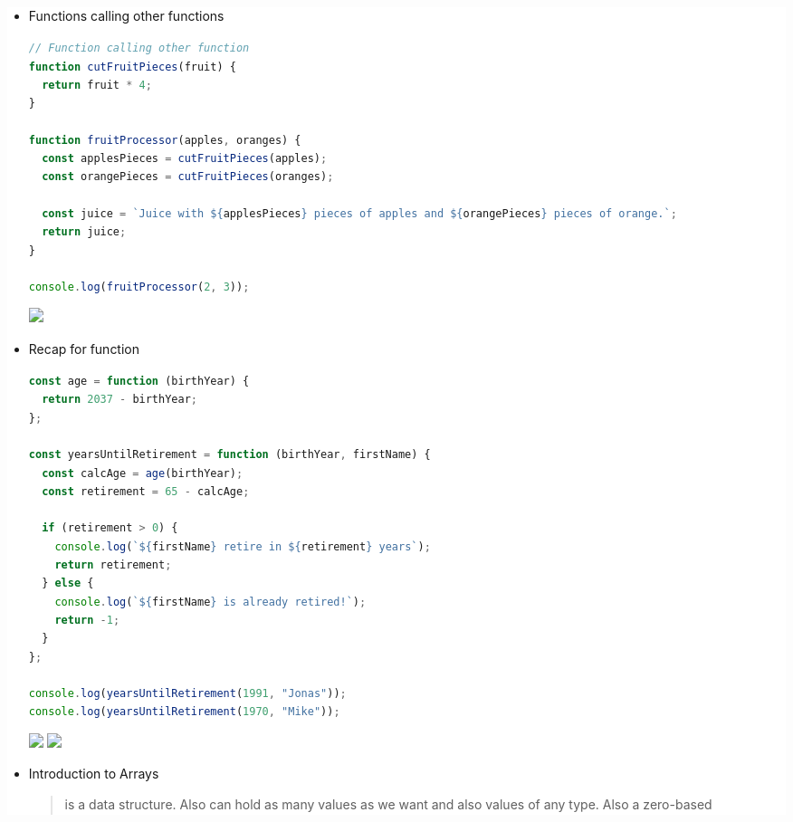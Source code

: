 - Functions calling other functions

  ```js
  // Function calling other function
  function cutFruitPieces(fruit) {
    return fruit * 4;
  }

  function fruitProcessor(apples, oranges) {
    const applesPieces = cutFruitPieces(apples);
    const orangePieces = cutFruitPieces(oranges);

    const juice = `Juice with ${applesPieces} pieces of apples and ${orangePieces} pieces of orange.`;
    return juice;
  }

  console.log(fruitProcessor(2, 3));
  ```

  ![](./img/f2f.png)

- Recap for function

  ```js
  const age = function (birthYear) {
    return 2037 - birthYear;
  };

  const yearsUntilRetirement = function (birthYear, firstName) {
    const calcAge = age(birthYear);
    const retirement = 65 - calcAge;

    if (retirement > 0) {
      console.log(`${firstName} retire in ${retirement} years`);
      return retirement;
    } else {
      console.log(`${firstName} is already retired!`);
      return -1;
    }
  };

  console.log(yearsUntilRetirement(1991, "Jonas"));
  console.log(yearsUntilRetirement(1970, "Mike"));
  ```

  ![](./img/recap.png)
  ![](./img/recap1.png)

- Introduction to Arrays

  > is a data structure. Also can hold as many values as we want and also values of any type. Also a zero-based
